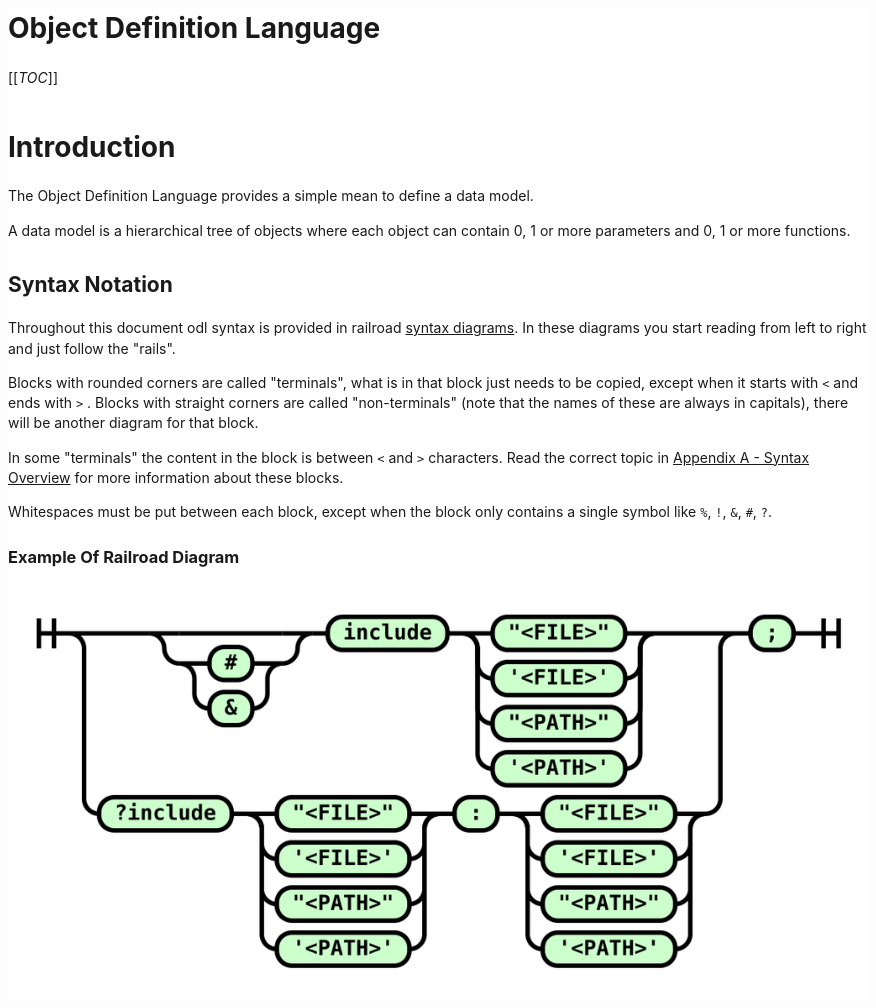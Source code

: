# Object Definition Language

[[_TOC_]]

# Introduction

The Object Definition Language provides a simple mean to define a data model.

A data model is a hierarchical tree of objects where each object can contain 0, 1 or more parameters and 0, 1 or more functions.

## Syntax Notation

Throughout this document odl syntax is provided in railroad [syntax diagrams](https://en.wikipedia.org/wiki/Syntax_diagram). In these diagrams you start reading from left to right and just follow the "rails".

Blocks with rounded corners are called "terminals", what is in that block just needs to be copied, except when it starts with `<` and ends with `>` . Blocks with straight corners are called "non-terminals" (note that the names of these are always in capitals), there will be another diagram for that block.

In some "terminals" the content in the block is between `<` and `>` characters. Read the correct topic in [Appendix A - Syntax Overview](#appendix-a-syntax-overview) for more information about these blocks.

Whitespaces must be put between each block, except when the block only contains a single symbol like `%`, `!`, `&`, `#`, `?`.

### Example Of Railroad Diagram

![Include Syntax](doc/railroad/include.svg "include")<br>

